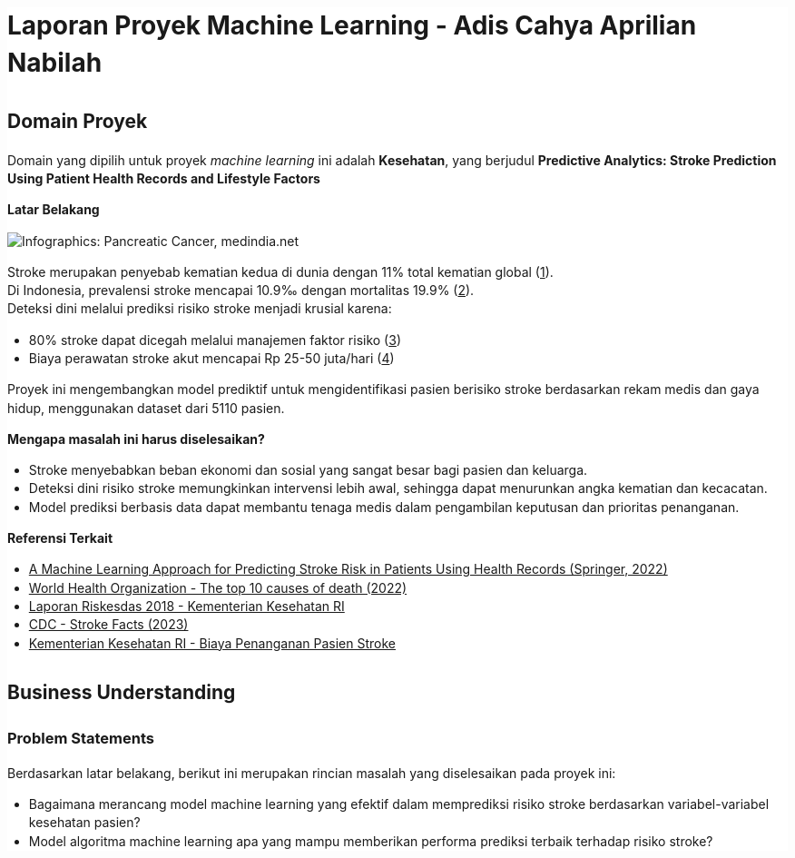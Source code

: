 # Laporan Proyek Machine Learning - Adis Cahya Aprilian Nabilah

## Domain Proyek
Domain yang dipilih untuk proyek *machine learning* ini adalah **Kesehatan**, yang berjudul **Predictive Analytics: Stroke Prediction Using Patient Health Records and Lifestyle Factors**

**Latar Belakang**

![Infographics: Pancreatic Cancer, medindia.net](https://www.stroke.org/-/media/Stroke-Images/Stroke-Professionals/CS-2021-Infographic-2021.jpg?h=479&w=370&sc_lang=en)

Stroke merupakan penyebab kematian kedua di dunia dengan 11% total kematian global ([1](https://www.who.int/news-room/fact-sheets/detail/the-top-10-causes-of-death)).  
Di Indonesia, prevalensi stroke mencapai 10.9‰ dengan mortalitas 19.9% ([2](https://www.litbang.kemkes.go.id/laporan-riset-kesehatan-dasar-riskesdas-2018/)).  
Deteksi dini melalui prediksi risiko stroke menjadi krusial karena:
- 80% stroke dapat dicegah melalui manajemen faktor risiko ([3](https://www.cdc.gov/stroke/facts.htm))
- Biaya perawatan stroke akut mencapai Rp 25-50 juta/hari ([4](https://www.kemkes.go.id/article/view/21060800001/biaya-penanganan-pasien-stroke.html))

Proyek ini mengembangkan model prediktif untuk mengidentifikasi pasien berisiko stroke berdasarkan rekam medis dan gaya hidup, menggunakan dataset dari 5110 pasien.

**Mengapa masalah ini harus diselesaikan?**
- Stroke menyebabkan beban ekonomi dan sosial yang sangat besar bagi pasien dan keluarga.
- Deteksi dini risiko stroke memungkinkan intervensi lebih awal, sehingga dapat menurunkan angka kematian dan kecacatan.
- Model prediksi berbasis data dapat membantu tenaga medis dalam pengambilan keputusan dan prioritas penanganan.

**Referensi Terkait**
- [A Machine Learning Approach for Predicting Stroke Risk in Patients Using Health Records (Springer, 2022)](https://link.springer.com/article/10.1007/s00500-022-07579-7)
- [World Health Organization - The top 10 causes of death (2022)](https://www.who.int/news-room/fact-sheets/detail/the-top-10-causes-of-death)
- [Laporan Riskesdas 2018 - Kementerian Kesehatan RI](https://www.litbang.kemkes.go.id/laporan-riset-kesehatan-dasar-riskesdas-2018/)
- [CDC - Stroke Facts (2023)](https://www.cdc.gov/stroke/facts.htm)
- [Kementerian Kesehatan RI - Biaya Penanganan Pasien Stroke](https://www.kemkes.go.id/article/view/21060800001/biaya-penanganan-pasien-stroke.html)

## Business Understanding

### Problem Statements
Berdasarkan latar belakang, berikut ini merupakan rincian masalah yang diselesaikan pada proyek ini:
- Bagaimana merancang model machine learning yang efektif dalam memprediksi risiko stroke berdasarkan variabel-variabel kesehatan pasien?
- Model algoritma machine learning apa yang mampu memberikan performa prediksi terbaik terhadap risiko stroke?
